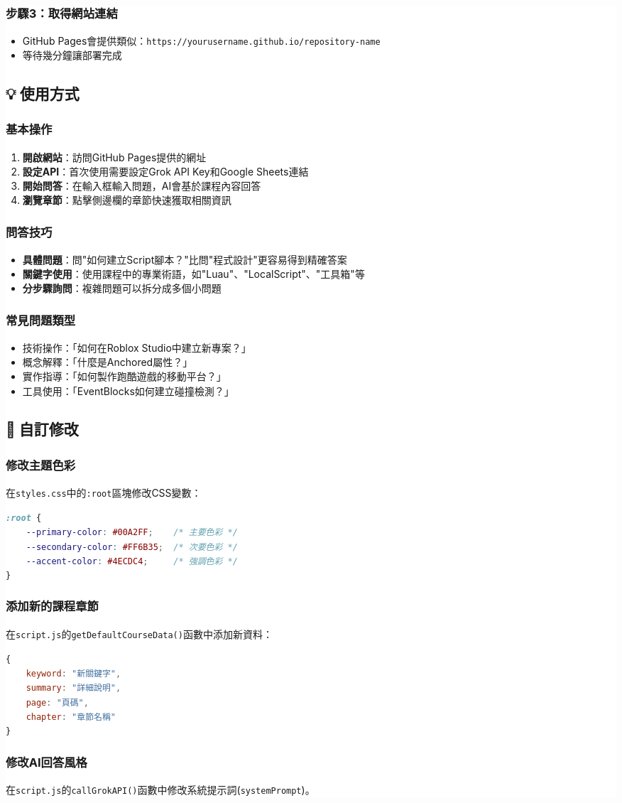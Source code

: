 ### 步驟3：取得網站連結
- GitHub Pages會提供類似：`https://yourusername.github.io/repository-name`
- 等待幾分鐘讓部署完成

## 💡 使用方式

### 基本操作
1. **開啟網站**：訪問GitHub Pages提供的網址
2. **設定API**：首次使用需要設定Grok API Key和Google Sheets連結
3. **開始問答**：在輸入框輸入問題，AI會基於課程內容回答
4. **瀏覽章節**：點擊側邊欄的章節快速獲取相關資訊

### 問答技巧
- **具體問題**：問"如何建立Script腳本？"比問"程式設計"更容易得到精確答案
- **關鍵字使用**：使用課程中的專業術語，如"Luau"、"LocalScript"、"工具箱"等
- **分步驟詢問**：複雜問題可以拆分成多個小問題

### 常見問題類型
- 技術操作：「如何在Roblox Studio中建立新專案？」
- 概念解釋：「什麼是Anchored屬性？」
- 實作指導：「如何製作跑酷遊戲的移動平台？」
- 工具使用：「EventBlocks如何建立碰撞檢測？」

## 🔧 自訂修改

### 修改主題色彩
在`styles.css`中的`:root`區塊修改CSS變數：
```css
:root {
    --primary-color: #00A2FF;    /* 主要色彩 */
    --secondary-color: #FF6B35;  /* 次要色彩 */
    --accent-color: #4ECDC4;     /* 強調色彩 */
}
```

### 添加新的課程章節
在`script.js`的`getDefaultCourseData()`函數中添加新資料：
```javascript
{
    keyword: "新關鍵字",
    summary: "詳細說明",
    page: "頁碼",
    chapter: "章節名稱"
}
```

### 修改AI回答風格
在`script.js`的`callGrokAPI()`函數中修改系統提示詞(`systemPrompt`)。
